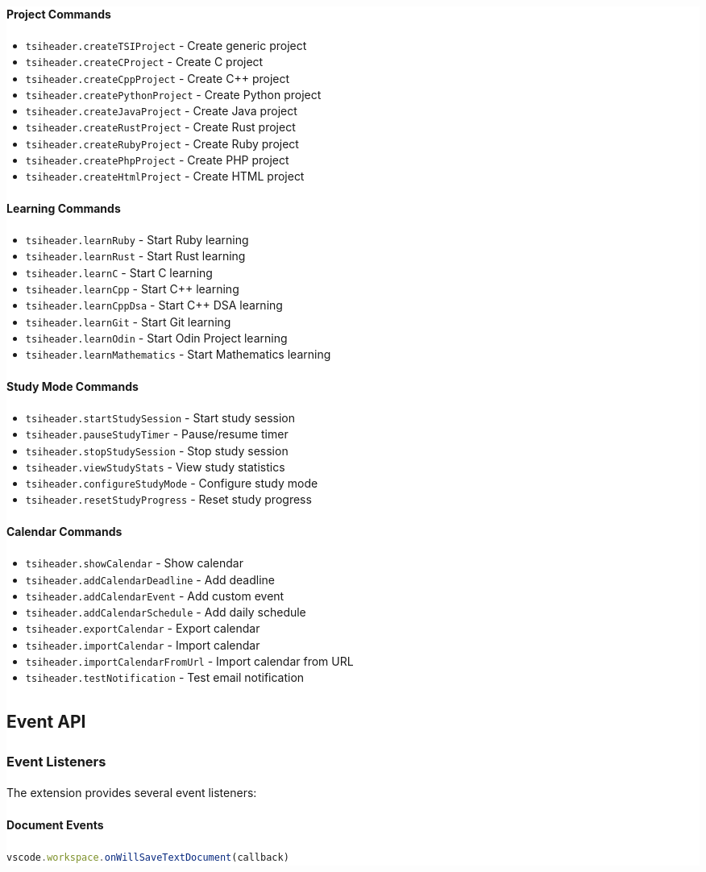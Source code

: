 #### Project Commands

- `tsiheader.createTSIProject` - Create generic project
- `tsiheader.createCProject` - Create C project
- `tsiheader.createCppProject` - Create C++ project
- `tsiheader.createPythonProject` - Create Python project
- `tsiheader.createJavaProject` - Create Java project
- `tsiheader.createRustProject` - Create Rust project
- `tsiheader.createRubyProject` - Create Ruby project
- `tsiheader.createPhpProject` - Create PHP project
- `tsiheader.createHtmlProject` - Create HTML project

#### Learning Commands

- `tsiheader.learnRuby` - Start Ruby learning
- `tsiheader.learnRust` - Start Rust learning
- `tsiheader.learnC` - Start C learning
- `tsiheader.learnCpp` - Start C++ learning
- `tsiheader.learnCppDsa` - Start C++ DSA learning
- `tsiheader.learnGit` - Start Git learning
- `tsiheader.learnOdin` - Start Odin Project learning
- `tsiheader.learnMathematics` - Start Mathematics learning

#### Study Mode Commands

- `tsiheader.startStudySession` - Start study session
- `tsiheader.pauseStudyTimer` - Pause/resume timer
- `tsiheader.stopStudySession` - Stop study session
- `tsiheader.viewStudyStats` - View study statistics
- `tsiheader.configureStudyMode` - Configure study mode
- `tsiheader.resetStudyProgress` - Reset study progress

#### Calendar Commands

- `tsiheader.showCalendar` - Show calendar
- `tsiheader.addCalendarDeadline` - Add deadline
- `tsiheader.addCalendarEvent` - Add custom event
- `tsiheader.addCalendarSchedule` - Add daily schedule
- `tsiheader.exportCalendar` - Export calendar
- `tsiheader.importCalendar` - Import calendar
- `tsiheader.importCalendarFromUrl` - Import calendar from URL
- `tsiheader.testNotification` - Test email notification

## Event API

### Event Listeners

The extension provides several event listeners:

#### Document Events

```javascript
vscode.workspace.onWillSaveTextDocument(callback)
```
